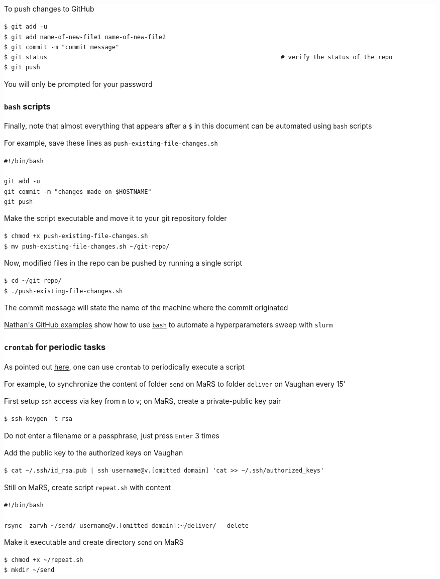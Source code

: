 To push changes to GitHub
```
$ git add -u
$ git add name-of-new-file1 name-of-new-file2
$ git commit -m "commit message"
$ git status                                                                 # verify the status of the repo
$ git push
```
You will only be prompted for your password

### `bash` scripts

Finally, note that almost everything that appears after a `$` in this document can be automated using `bash` scripts

For example, save these lines as `push-existing-file-changes.sh`
```
#!/bin/bash

git add -u
git commit -m "changes made on $HOSTNAME"
git push
```
Make the script executable and move it to your git repository folder
```
$ chmod +x push-existing-file-changes.sh
$ mv push-existing-file-changes.sh ~/git-repo/
```
Now, modified files in the repo can be pushed by running a single script
```
$ cd ~/git-repo/
$ ./push-existing-file-changes.sh
```
The commit message will state the name of the machine where the commit originated
 
[Nathan's GitHub examples](https://github.com/nng555/cluster_examples) show how to use [`bash`](https://www.gnu.org/software/bash/manual/html_node/index.html) to automate a hyperparameters sweep with `slurm`

### `crontab` for periodic tasks

As pointed out [here](https://support.vectorinstitute.ai/Computing/CronRsync), one can use `crontab` to periodically execute a script

For example, to synchronize the content of folder `send` on MaRS to folder `deliver` on Vaughan every 15'

First setup `ssh` access via key from `m` to `v`; on MaRS, create a private-public key pair
```
$ ssh-keygen -t rsa
```
Do not enter a filename or a passphrase, just press `Enter` 3 times

Add the public key to the authorized keys on Vaughan 
```
$ cat ~/.ssh/id_rsa.pub | ssh username@v.[omitted domain] 'cat >> ~/.ssh/authorized_keys'
```
Still on MaRS, create script `repeat.sh` with content
```
#!/bin/bash

rsync -zarvh ~/send/ username@v.[omitted domain]:~/deliver/ --delete
```
Make it executable and create directory `send` on MaRS
```
$ chmod +x ~/repeat.sh
$ mkdir ~/send
```